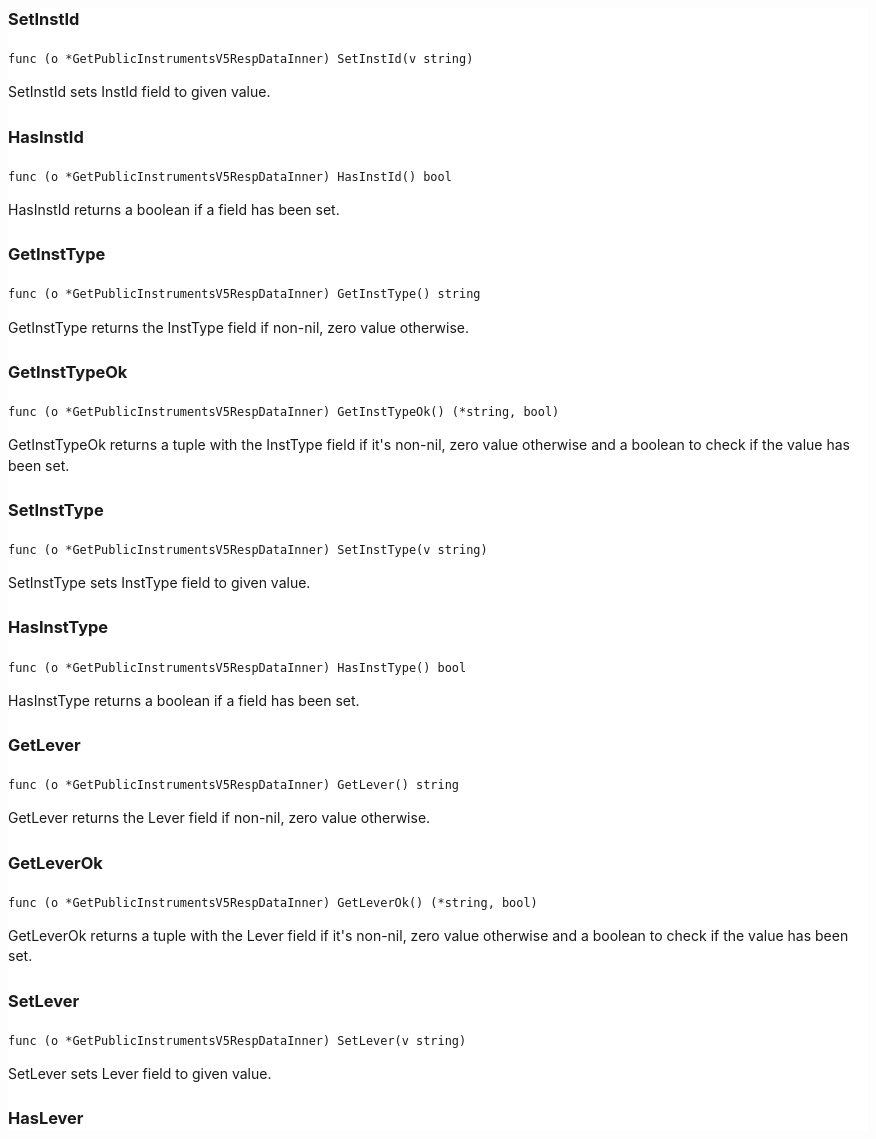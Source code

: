 ### SetInstId

`func (o *GetPublicInstrumentsV5RespDataInner) SetInstId(v string)`

SetInstId sets InstId field to given value.

### HasInstId

`func (o *GetPublicInstrumentsV5RespDataInner) HasInstId() bool`

HasInstId returns a boolean if a field has been set.

### GetInstType

`func (o *GetPublicInstrumentsV5RespDataInner) GetInstType() string`

GetInstType returns the InstType field if non-nil, zero value otherwise.

### GetInstTypeOk

`func (o *GetPublicInstrumentsV5RespDataInner) GetInstTypeOk() (*string, bool)`

GetInstTypeOk returns a tuple with the InstType field if it's non-nil, zero value otherwise
and a boolean to check if the value has been set.

### SetInstType

`func (o *GetPublicInstrumentsV5RespDataInner) SetInstType(v string)`

SetInstType sets InstType field to given value.

### HasInstType

`func (o *GetPublicInstrumentsV5RespDataInner) HasInstType() bool`

HasInstType returns a boolean if a field has been set.

### GetLever

`func (o *GetPublicInstrumentsV5RespDataInner) GetLever() string`

GetLever returns the Lever field if non-nil, zero value otherwise.

### GetLeverOk

`func (o *GetPublicInstrumentsV5RespDataInner) GetLeverOk() (*string, bool)`

GetLeverOk returns a tuple with the Lever field if it's non-nil, zero value otherwise
and a boolean to check if the value has been set.

### SetLever

`func (o *GetPublicInstrumentsV5RespDataInner) SetLever(v string)`

SetLever sets Lever field to given value.

### HasLever
